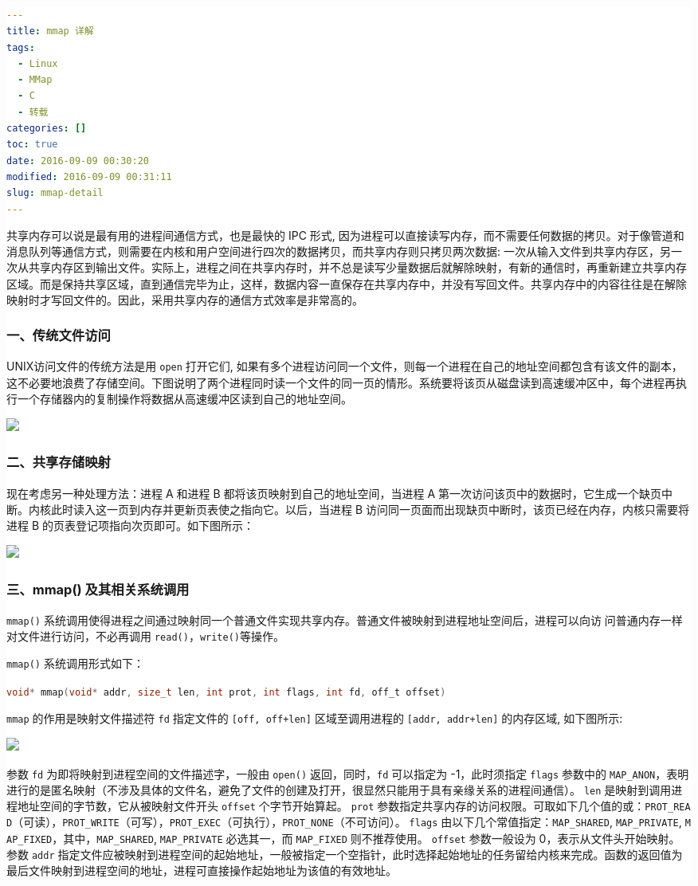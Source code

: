 ```yaml
---
title: mmap 详解
tags:
  - Linux
  - MMap
  - C
  - 转载
categories: []
toc: true
date: 2016-09-09 00:30:20
modified: 2016-09-09 00:31:11
slug: mmap-detail
---
```


共享内存可以说是最有用的进程间通信方式，也是最快的 IPC 形式, 因为进程可以直接读写内存，而不需要任何数据的拷贝。对于像管道和消息队列等通信方式，则需要在内核和用户空间进行四次的数据拷贝，而共享内存则只拷贝两次数据: 一次从输入文件到共享内存区，另一次从共享内存区到输出文件。实际上，进程之间在共享内存时，并不总是读写少量数据后就解除映射，有新的通信时，再重新建立共享内存区域。而是保持共享区域，直到通信完毕为止，这样，数据内容一直保存在共享内存中，并没有写回文件。共享内存中的内容往往是在解除映射时才写回文件的。因此，采用共享内存的通信方式效率是非常高的。

### 一、传统文件访问
UNIX访问文件的传统方法是用 `open` 打开它们, 如果有多个进程访问同一个文件，则每一个进程在自己的地址空间都包含有该文件的副本，这不必要地浪费了存储空间。下图说明了两个进程同时读一个文件的同一页的情形。系统要将该页从磁盘读到高速缓冲区中，每个进程再执行一个存储器内的复制操作将数据从高速缓冲区读到自己的地址空间。

![](91b3885b-1b16-3a35-90dd-e059090121b8.jpg)

### 二、共享存储映射
现在考虑另一种处理方法：进程 A 和进程 B 都将该页映射到自己的地址空间，当进程 A 第一次访问该页中的数据时，它生成一个缺页中断。内核此时读入这一页到内存并更新页表使之指向它。以后，当进程 B 访问同一页面而出现缺页中断时，该页已经在内存，内核只需要将进程 B 的页表登记项指向次页即可。如下图所示：

![](cf6dcb8a-5182-3ecc-bc2d-f1d556cb1a66.jpg)

### 三、mmap() 及其相关系统调用
`mmap()` 系统调用使得进程之间通过映射同一个普通文件实现共享内存。普通文件被映射到进程地址空间后，进程可以向访
问普通内存一样对文件进行访问，不必再调用 `read()`，`write()`等操作。
 
`mmap()` 系统调用形式如下：

```c
void* mmap(void* addr, size_t len, int prot, int flags, int fd, off_t offset) 
```

`mmap` 的作用是映射文件描述符 `fd` 指定文件的 `[off, off+len]` 区域至调用进程的 `[addr, addr+len]` 的内存区域, 如下图所示:

![](fe463a08-18a5-3a75-ab51-6c4c425cb4db.jpg)

参数 `fd` 为即将映射到进程空间的文件描述字，一般由 `open()` 返回，同时，`fd` 可以指定为 -1，此时须指定 `flags` 参数中的 `MAP_ANON`，表明进行的是匿名映射（不涉及具体的文件名，避免了文件的创建及打开，很显然只能用于具有亲缘关系的进程间通信）。
`len` 是映射到调用进程地址空间的字节数，它从被映射文件开头 `offset` 个字节开始算起。
`prot` 参数指定共享内存的访问权限。可取如下几个值的或：`PROT_READ`（可读），`PROT_WRITE`（可写），`PROT_EXEC`（可执行），`PROT_NONE`（不可访问）。
`flags` 由以下几个常值指定：`MAP_SHARED`, `MAP_PRIVATE`, `MAP_FIXED`，其中，`MAP_SHARED`, `MAP_PRIVATE` 必选其一，而 `MAP_FIXED` 则不推荐使用。
`offset` 参数一般设为 0，表示从文件头开始映射。
参数 `addr` 指定文件应被映射到进程空间的起始地址，一般被指定一个空指针，此时选择起始地址的任务留给内核来完成。函数的返回值为最后文件映射到进程空间的地址，进程可直接操作起始地址为该值的有效地址。

